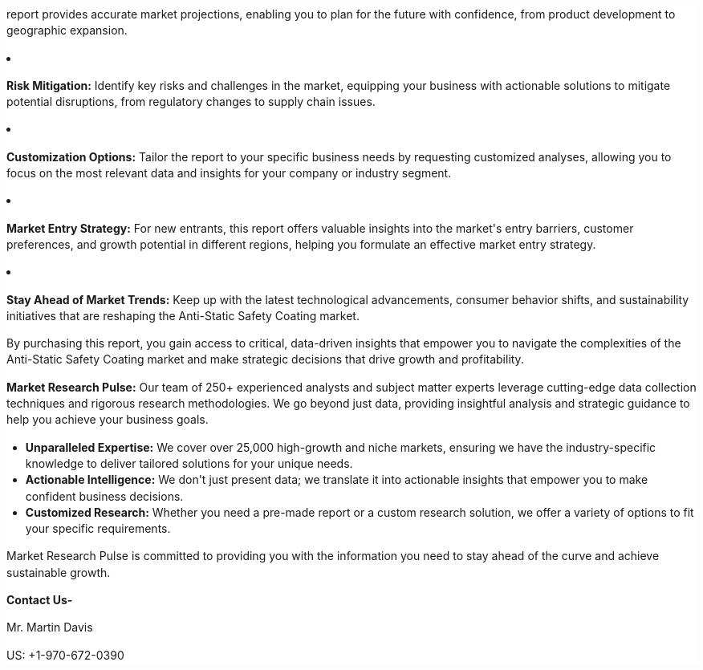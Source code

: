 report provides accurate market projections, enabling you to plan for the future with confidence, from product development to geographic expansion.</p></li><li><p><strong>Risk Mitigation:</strong> Identify key risks and challenges in the market, equipping your business with actionable solutions to mitigate potential disruptions, from regulatory changes to supply chain issues.</p></li><li><p><strong>Customization Options:</strong> Tailor the report to your specific business needs by requesting customized analyses, allowing you to focus on the most relevant data and insights for your company or industry segment.</p></li><li><p><strong>Market Entry Strategy:</strong> For new entrants, this report offers valuable insights into the market's entry barriers, customer preferences, and growth potential in different regions, helping you formulate an effective market entry strategy.</p></li><li><p><strong>Stay Ahead of Market Trends:</strong> Keep up with the latest technological advancements, consumer behavior shifts, and sustainability initiatives that are reshaping the Anti-Static Safety Coating market.</p></li></ol><p>By purchasing this report, you gain access to critical, data-driven insights that empower you to navigate the complexities of the Anti-Static Safety Coating market and make strategic decisions that drive growth and profitability.</p><p><strong>Market Research Pulse:</strong>&nbsp;Our team of 250+ experienced analysts and subject matter experts leverage cutting-edge data collection techniques and rigorous research methodologies. We go beyond just data, providing insightful analysis and strategic guidance to help you achieve your business goals.</p><ul><li><strong>Unparalleled Expertise:</strong>&nbsp;We cover over 25,000 high-growth and niche markets, ensuring we have the industry-specific knowledge to deliver tailored solutions for your unique needs.</li><li><strong>Actionable Intelligence:</strong>&nbsp;We don't just present data; we translate it into actionable insights that empower you to make confident business decisions.</li><li><strong>Customized Research:</strong>&nbsp;Whether you need a pre-made report or a custom research solution, we offer a variety of options to fit your specific requirements.</li></ul><p>Market Research Pulse is committed to providing you with the information you need to stay ahead of the curve and achieve sustainable growth.</p><p><strong>Contact Us-</strong></p><p>Mr. Martin Davis</p><p>US: +1-970-672-0390</p>

